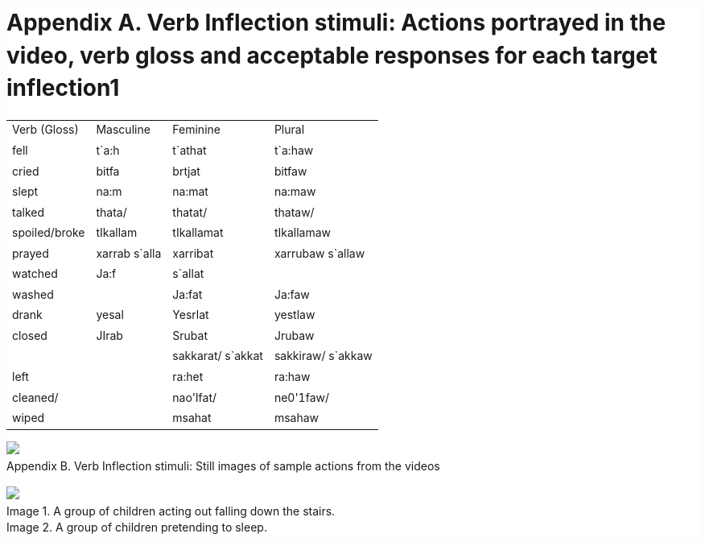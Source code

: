 # Appendix A. Verb Inflection stimuli: Actions portrayed in the video, verb gloss and acceptable responses for each target inflection1

<html><body><table><tr><td>Verb (Gloss)</td><td>Masculine</td><td> Feminine</td><td> Plural</td></tr><tr><td>fell</td><td>t`a:h</td><td>t`athat</td><td>t`a:haw</td></tr><tr><td>cried</td><td>bitfa</td><td>brtjat</td><td>bitfaw</td></tr><tr><td>slept</td><td>na:m</td><td>na:mat</td><td>na:maw</td></tr><tr><td>talked</td><td>thata/</td><td>thatat/</td><td>thataw/</td></tr><tr><td> spoiled/broke</td><td>tIkallam</td><td>tIkallamat</td><td>tIkallamaw</td></tr><tr><td> prayed</td><td>xarrab s`alla</td><td>xarribat</td><td>xarrubaw s`allaw</td></tr><tr><td>watched</td><td> Ja:f</td><td>s`allat</td><td></td></tr><tr><td>washed</td><td></td><td> Ja:fat</td><td>Ja:faw</td></tr><tr><td>drank</td><td> yesal</td><td>Yesrlat</td><td>yestlaw</td></tr><tr><td>closed</td><td> JIrab</td><td>Srubat</td><td>Jrubaw</td></tr><tr><td></td><td></td><td>sakkarat/ s`akkat</td><td>sakkiraw/ s`akkaw</td></tr><tr><td> left</td><td></td><td>ra:het</td><td>ra:haw</td></tr><tr><td>cleaned/</td><td></td><td>nao&#x27;Ifat/</td><td>ne0&#x27;1faw/</td></tr><tr><td>wiped</td><td></td><td>msahat</td><td>msahaw</td></tr></table></body></html>

![](img/09610687ef18af4cbfbb5eef8912e9fd7ed55391c75e82bbbe997920c335388b.jpg)  
Appendix B. Verb Inflection stimuli: Still images of sample actions from the videos

![](img/c43fba98f3bee390b5fd789edfba77d29171163cc4164b56ace5589ea598f28e.jpg)  
Image 1. A group of children acting out falling down the stairs.   
Image 2. A group of children pretending to sleep.